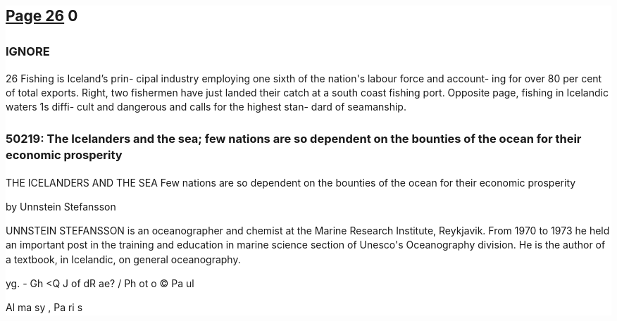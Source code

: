 
## [Page 26](074868engo.pdf#page=26) 0

### IGNORE

26 
Fishing is Iceland’s prin- 
cipal industry employing 
one sixth of the nation's 
labour force and account- 
ing for over 80 per cent 
of total exports. Right, 
two fishermen have just 
landed their catch at a 
south coast fishing port. 
Opposite page, fishing in 
Icelandic waters 1s diffi- 
cult and dangerous and 
calls for the highest stan- 
dard of seamanship. 


### 50219: The Icelanders and the sea; few nations are so dependent on the bounties of the ocean for their economic prosperity

THE 
ICELANDERS 
AND THE SEA 
Few nations are so dependent 
on the bounties of the ocean 
for their economic prosperity 
   
by Unnstein Stefansson 
  
UNNSTEIN STEFANSSON is an oceanographer and chemist at 
the Marine Research Institute, Reykjavik. From 1970 to 1973 
he held an important post in the training and education in marine 
science section of Unesco's Oceanography division. He is the 
author of a textbook, in Icelandic, on general oceanography. 
  
  
yg. - 
Gh 
<Q J of dR ae? 
/ 
Ph
ot
o 
© 
Pa
ul
 
Al
ma
sy
, 
Pa
ri
s

